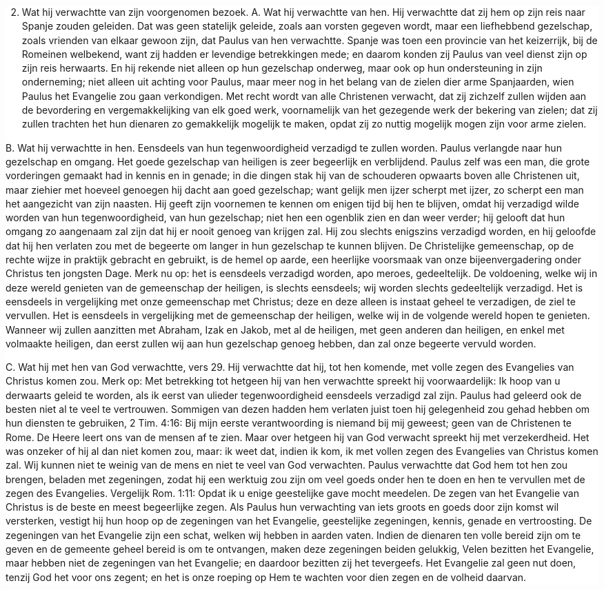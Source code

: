 2. Wat hij verwachtte van zijn voorgenomen bezoek.
A. Wat hij verwachtte van hen. Hij verwachtte dat zij hem op zijn reis naar Spanje zouden geleiden. Dat was geen statelijk geleide, zoals aan vorsten gegeven wordt, maar een liefhebbend gezelschap, zoals vrienden van elkaar gewoon zijn, dat Paulus van hen verwachtte. Spanje was toen een provincie van het keizerrijk, bij de Romeinen welbekend, want zij hadden er levendige betrekkingen mede; en daarom konden zij Paulus van veel dienst zijn op zijn reis herwaarts. En hij rekende niet alleen op hun gezelschap onderweg, maar ook op hun ondersteuning in zijn onderneming; niet alleen uit achting voor Paulus, maar meer nog in het belang van de zielen dier arme Spanjaarden, wien Paulus het Evangelie zou gaan verkondigen. Met recht wordt van alle Christenen verwacht, dat zij zichzelf zullen wijden aan de bevordering en vergemakkelijking van elk goed werk, voornamelijk van het gezegende werk der bekering van zielen; dat zij zullen trachten het hun dienaren zo gemakkelijk mogelijk te maken, opdat zij zo nuttig mogelijk mogen zijn voor arme zielen. 

B. Wat hij verwachtte in hen. Eensdeels van hun tegenwoordigheid verzadigd te zullen worden. Paulus verlangde naar hun gezelschap en omgang. Het goede gezelschap van heiligen is zeer begeerlijk en verblijdend. Paulus zelf was een man, die grote vorderingen gemaakt had in kennis en in genade; in die dingen stak hij van de schouderen opwaarts boven alle Christenen uit, maar ziehier met hoeveel genoegen hij dacht aan goed gezelschap; want gelijk men ijzer scherpt met ijzer, zo scherpt een man het aangezicht van zijn naasten. Hij geeft zijn voornemen te kennen om enigen tijd bij hen te blijven, omdat hij verzadigd wilde worden van hun tegenwoordigheid, van hun gezelschap; niet hen een ogenblik zien en dan weer verder; hij gelooft dat hun omgang zo aangenaam zal zijn dat hij er nooit genoeg van krijgen zal. Hij zou slechts enigszins verzadigd worden, en hij geloofde dat hij hen verlaten zou met de begeerte om langer in hun gezelschap te kunnen blijven. De Christelijke gemeenschap, op de rechte wijze in praktijk gebracht en gebruikt, is de hemel op aarde, een heerlijke voorsmaak van onze bijeenvergadering onder Christus ten jongsten Dage. Merk nu op: het is eensdeels verzadigd worden, apo meroes, gedeeltelijk. De voldoening, welke wij in deze wereld genieten van de gemeenschap der heiligen, is slechts eensdeels; wij worden slechts gedeeltelijk verzadigd. Het is eensdeels in vergelijking met onze gemeenschap met Christus; deze en deze alleen is instaat geheel te verzadigen, de ziel te vervullen. Het is eensdeels in vergelijking met de gemeenschap der heiligen, welke wij in de volgende wereld hopen te genieten. Wanneer wij zullen aanzitten met Abraham, Izak en Jakob, met al de heiligen, met geen anderen dan heiligen, en enkel met volmaakte heiligen, dan eerst zullen wij aan hun gezelschap genoeg hebben, dan zal onze begeerte vervuld worden. 

C. Wat hij met hen van God verwachtte, vers 29. Hij verwachtte dat hij, tot hen komende, met volle zegen des Evangelies van Christus komen zou. 
Merk op: Met betrekking tot hetgeen hij van hen verwachtte spreekt hij voorwaardelijk: Ik hoop van u derwaarts geleid te worden, als ik eerst van ulieder tegenwoordigheid eensdeels verzadigd zal zijn. Paulus had geleerd ook de besten niet al te veel te vertrouwen. Sommigen van dezen hadden hem verlaten juist toen hij gelegenheid zou gehad hebben om hun diensten te gebruiken, 2 Tim. 4:16: Bij mijn eerste verantwoording is niemand bij mij geweest; geen van de Christenen te Rome. De Heere leert ons van de mensen af te zien. Maar over hetgeen hij van God verwacht spreekt hij met verzekerdheid. Het was onzeker of hij al dan niet komen zou, maar: ik weet dat, indien ik kom, ik met vollen zegen des Evangelies van Christus komen zal. Wij kunnen niet te weinig van de mens en niet te veel van God verwachten. Paulus verwachtte dat God hem tot hen zou brengen, beladen met zegeningen, zodat hij een werktuig zou zijn om veel goeds onder hen te doen en hen te vervullen met de zegen des Evangelies. Vergelijk Rom. 1:11: Opdat ik u enige geestelijke gave mocht meedelen. De zegen van het Evangelie van Christus is de beste en meest begeerlijke zegen. Als Paulus hun verwachting van iets groots en goeds door zijn komst wil versterken, vestigt hij hun hoop op de zegeningen van het Evangelie, geestelijke zegeningen, kennis, genade en vertroosting. De zegeningen van het Evangelie zijn een schat, welken wij hebben in aarden vaten. Indien de dienaren ten volle bereid zijn om te geven en de gemeente geheel bereid is om te ontvangen, maken deze zegeningen beiden gelukkig, Velen bezitten het Evangelie, maar hebben niet de zegeningen van het Evangelie; en daardoor bezitten zij het tevergeefs. Het Evangelie zal geen nut doen, tenzij God het voor ons zegent; en het is onze roeping op Hem te wachten voor dien zegen en de volheid daarvan. 
